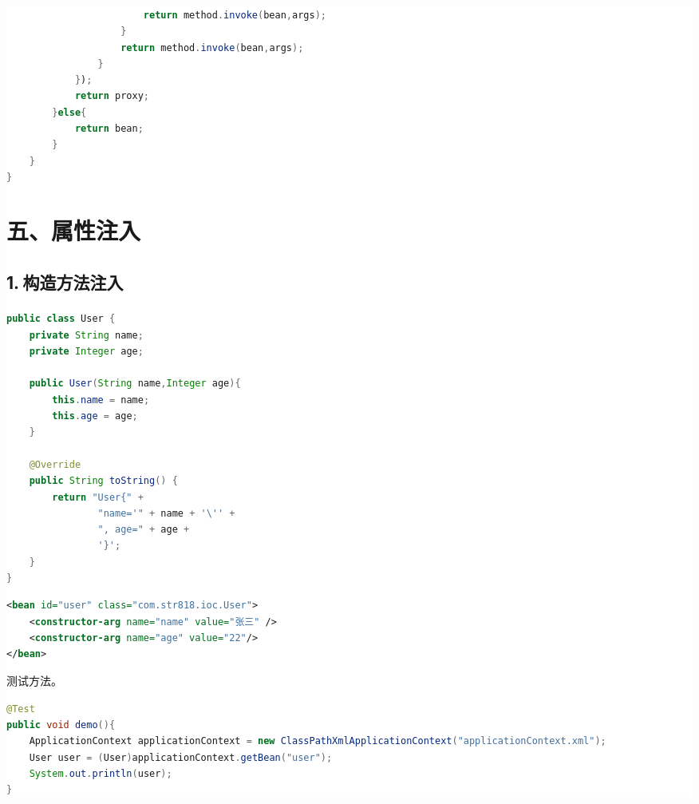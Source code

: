 ```java
                        return method.invoke(bean,args);
                    }
                    return method.invoke(bean,args);
                }
            });
            return proxy;
        }else{
            return bean;
        }
    }
}
```

# 五、属性注入

## 1. 构造方法注入

```java
public class User {
    private String name;
    private Integer age;

    public User(String name,Integer age){
        this.name = name;
        this.age = age;
    }

    @Override
    public String toString() {
        return "User{" +
                "name='" + name + '\'' +
                ", age=" + age +
                '}';
    }
}
```

```xml
<bean id="user" class="com.str818.ioc.User">
    <constructor-arg name="name" value="张三" />
    <constructor-arg name="age" value="22"/>
</bean>
```

测试方法。
```java
@Test
public void demo(){
    ApplicationContext applicationContext = new ClassPathXmlApplicationContext("applicationContext.xml");
    User user = (User)applicationContext.getBean("user");
    System.out.println(user);
}
```
